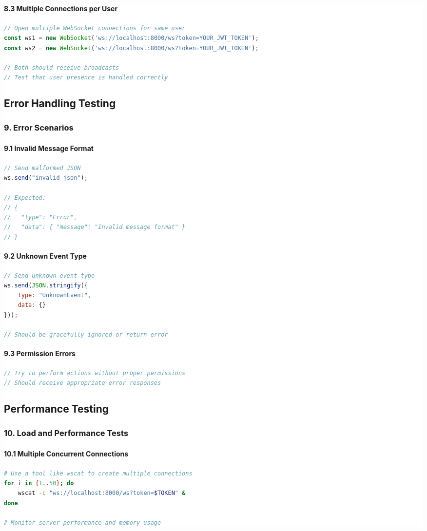#### 8.3 Multiple Connections per User
```javascript
// Open multiple WebSocket connections for same user
const ws1 = new WebSocket('ws://localhost:8000/ws?token=YOUR_JWT_TOKEN');
const ws2 = new WebSocket('ws://localhost:8000/ws?token=YOUR_JWT_TOKEN');

// Both should receive broadcasts
// Test that user presence is handled correctly
```

## Error Handling Testing

### 9. Error Scenarios

#### 9.1 Invalid Message Format
```javascript
// Send malformed JSON
ws.send("invalid json");

// Expected:
// {
//   "type": "Error",
//   "data": { "message": "Invalid message format" }
// }
```

#### 9.2 Unknown Event Type
```javascript
// Send unknown event type
ws.send(JSON.stringify({
    type: "UnknownEvent",
    data: {}
}));

// Should be gracefully ignored or return error
```

#### 9.3 Permission Errors
```javascript
// Try to perform actions without proper permissions
// Should receive appropriate error responses
```

## Performance Testing

### 10. Load and Performance Tests

#### 10.1 Multiple Concurrent Connections
```bash
# Use a tool like wscat to create multiple connections
for i in {1..50}; do
    wscat -c "ws://localhost:8000/ws?token=$TOKEN" &
done

# Monitor server performance and memory usage
```
